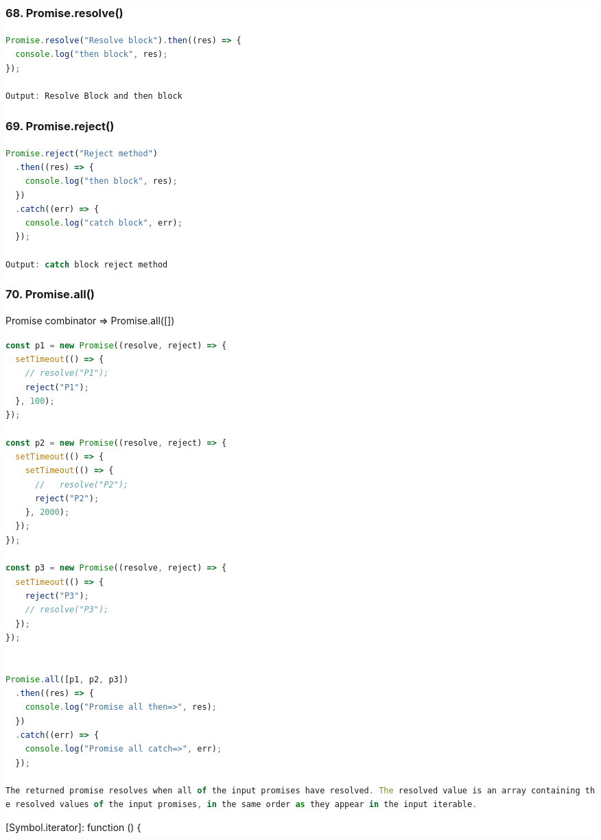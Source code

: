 ### 68. Promise.resolve()

```js
Promise.resolve("Resolve block").then((res) => {
  console.log("then block", res);
});

Output: Resolve Block and then block
```

### 69. Promise.reject()

```js
Promise.reject("Reject method")
  .then((res) => {
    console.log("then block", res);
  })
  .catch((err) => {
    console.log("catch block", err);
  });

Output: catch block reject method
```

### 70. Promise.all()

Promise combinator => Promise.all([])

```js
const p1 = new Promise((resolve, reject) => {
  setTimeout(() => {
    // resolve("P1");
    reject("P1");
  }, 100);
});

const p2 = new Promise((resolve, reject) => {
  setTimeout(() => {
    setTimeout(() => {
      //   resolve("P2");
      reject("P2");
    }, 2000);
  });
});

const p3 = new Promise((resolve, reject) => {
  setTimeout(() => {
    reject("P3");
    // resolve("P3");
  });
});


Promise.all([p1, p2, p3])
  .then((res) => {
    console.log("Promise all then=>", res);
  })
  .catch((err) => {
    console.log("Promise all catch=>", err);
  });

The returned promise resolves when all of the input promises have resolved. The resolved value is an array containing the resolved values of the input promises, in the same order as they appear in the input iterable.
```

  [Symbol.iterator]: function () {